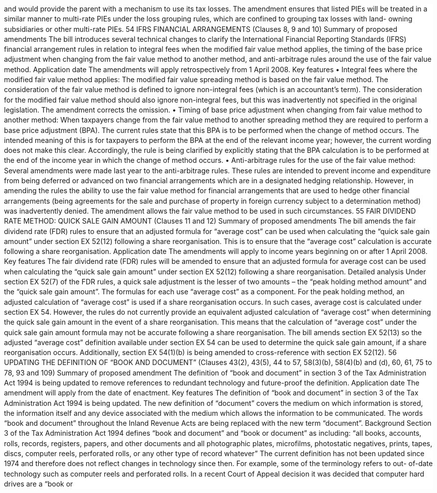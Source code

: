 and would provide the parent with a mechanism to use its tax losses. The amendment ensures that listed PIEs will be treated in a similar manner to multi-rate PIEs under the loss grouping rules, which are confined to grouping tax losses with land- owning subsidiaries or other multi-rate PIEs. 54 IFRS FINANCIAL ARRANGEMENTS (Clauses 8, 9 and 10) Summary of proposed amendments The bill introduces several technical changes to clarify the International Financial Reporting Standards (IFRS) financial arrangement rules in relation to integral fees when the modified fair value method applies, the timing of the base price adjustment when changing from the fair value method to another method, and anti-arbitrage rules around the use of the fair value method. Application date The amendments will apply retrospectively from 1 April 2008. Key features • Integral fees where the modified fair value method applies: The modified fair value spreading method is based on the fair value method. The consideration of the fair value method is defined to ignore non-integral fees (which is an accountant’s term). The consideration for the modified fair value method should also ignore non-integral fees, but this was inadvertently not specified in the original legislation. The amendment corrects the omission. • Timing of base price adjustment when changing from fair value method to another method: When taxpayers change from the fair value method to another spreading method they are required to perform a base price adjustment (BPA). The current rules state that this BPA is to be performed when the change of method occurs. The intended meaning of this is for taxpayers to perform the BPA at the end of the relevant income year; however, the current wording does not make this clear. Accordingly, the rule is being clarified by explicitly stating that the BPA calculation is to be performed at the end of the income year in which the change of method occurs. • Anti-arbitrage rules for the use of the fair value method: Several amendments were made last year to the anti-arbitrage rules. These rules are intended to prevent income and expenditure from being deferred or advanced on two financial arrangements which are in a designated hedging relationship. However, in amending the rules the ability to use the fair value method for financial arrangements that are used to hedge other financial arrangements (being agreements for the sale and purchase of property in foreign currency subject to a determination method) was inadvertently denied. The amendment allows the fair value method to be used in such circumstances. 55 FAIR DIVIDEND RATE METHOD: QUICK SALE GAIN AMOUNT (Clauses 11 and 12) Summary of proposed amendments The bill amends the fair dividend rate (FDR) rules to ensure that an adjusted formula for “average cost” can be used when calculating the “quick sale gain amount” under section EX 52(12) following a share reorganisation. This is to ensure that the “average cost” calculation is accurate following a share reorganisation. Application date The amendments will apply to income years beginning on or after 1 April 2008. Key features The fair dividend rate (FDR) rules will be amended to ensure that an adjusted formula for average cost can be used when calculating the “quick sale gain amount” under section EX 52(12) following a share reorganisation. Detailed analysis Under section EX 52(7) of the FDR rules, a quick sale adjustment is the lesser of two amounts – the “peak holding method amount” and the “quick sale gain amount”. The formulas for each use “average cost” as a component. For the peak holding method, an adjusted calculation of “average cost” is used if a share reorganisation occurs. In such cases, average cost is calculated under section EX 54. However, the rules do not currently provide an equivalent adjusted calculation of “average cost” when determining the quick sale gain amount in the event of a share reorganisation. This means that the calculation of “average cost” under the quick sale gain amount formula may not be accurate following a share reorganisation. The bill amends section EX 52(13) so the adjusted “average cost” definition available under section EX 54 can be used to determine the quick sale gain amount, if a share reorganisation occurs. Additionally, section EX 54(1)(b) is being amended to cross-reference with section EX 52(12). 56 UPDATING THE DEFINITION OF “BOOK AND DOCUMENT” (Clauses 43(2), 43(5), 44 to 57, 58(3)(b), 58(4)(b) and (d), 60, 61, 75 to 78, 93 and 109) Summary of proposed amendment The definition of “book and document” in section 3 of the Tax Administration Act 1994 is being updated to remove references to redundant technology and future-proof the definition. Application date The amendment will apply from the date of enactment. Key features The definition of “book and document” in section 3 of the Tax Administration Act 1994 is being updated. The new definition of “document” covers the medium on which information is stored, the information itself and any device associated with the medium which allows the information to be communicated. The words “book and document” throughout the Inland Revenue Acts are being replaced with the new term “document”. Background Section 3 of the Tax Administration Act 1994 defines “book and document” and “book or document” as including: “all books, accounts, rolls, records, registers, papers, and other documents and all photographic plates, microfilms, photostatic negatives, prints, tapes, discs, computer reels, perforated rolls, or any other type of record whatever” The current definition has not been updated since 1974 and therefore does not reflect changes in technology since then. For example, some of the terminology refers to out- of-date technology such as computer reels and perforated rolls. In a recent Court of Appeal decision it was decided that computer hard drives are a “book or